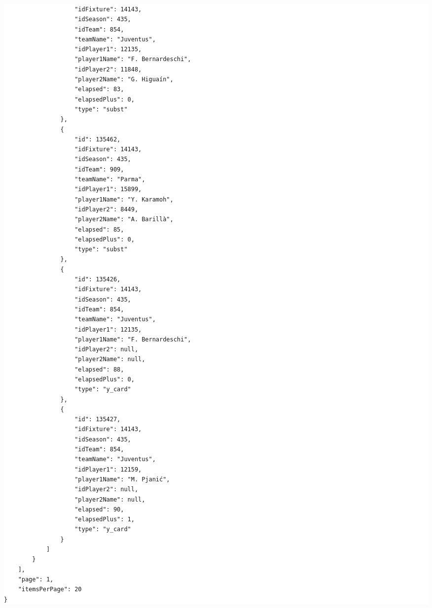 ```
                    "idFixture": 14143,
                    "idSeason": 435,
                    "idTeam": 854,
                    "teamName": "Juventus",
                    "idPlayer1": 12135,
                    "player1Name": "F. Bernardeschi",
                    "idPlayer2": 11848,
                    "player2Name": "G. Higuaín",
                    "elapsed": 83,
                    "elapsedPlus": 0,
                    "type": "subst"
                },
                {
                    "id": 135462,
                    "idFixture": 14143,
                    "idSeason": 435,
                    "idTeam": 909,
                    "teamName": "Parma",
                    "idPlayer1": 15899,
                    "player1Name": "Y. Karamoh",
                    "idPlayer2": 8449,
                    "player2Name": "A. Barillà",
                    "elapsed": 85,
                    "elapsedPlus": 0,
                    "type": "subst"
                },
                {
                    "id": 135426,
                    "idFixture": 14143,
                    "idSeason": 435,
                    "idTeam": 854,
                    "teamName": "Juventus",
                    "idPlayer1": 12135,
                    "player1Name": "F. Bernardeschi",
                    "idPlayer2": null,
                    "player2Name": null,
                    "elapsed": 88,
                    "elapsedPlus": 0,
                    "type": "y_card"
                },
                {
                    "id": 135427,
                    "idFixture": 14143,
                    "idSeason": 435,
                    "idTeam": 854,
                    "teamName": "Juventus",
                    "idPlayer1": 12159,
                    "player1Name": "M. Pjanić",
                    "idPlayer2": null,
                    "player2Name": null,
                    "elapsed": 90,
                    "elapsedPlus": 1,
                    "type": "y_card"
                }
            ]
        }
    ],
    "page": 1,
    "itemsPerPage": 20
}
```  
<a name="fantasysportnet"></a>

